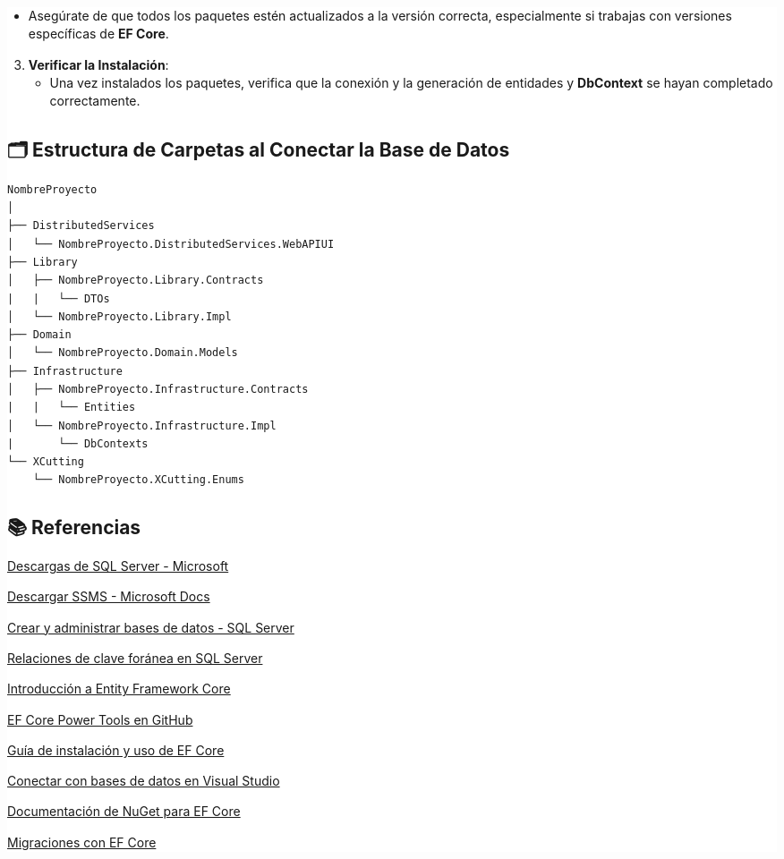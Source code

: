    - Asegúrate de que todos los paquetes estén actualizados a la versión correcta, especialmente si trabajas con versiones específicas de **EF Core**.

3. **Verificar la Instalación**:
   - Una vez instalados los paquetes, verifica que la conexión y la generación de entidades y **DbContext** se hayan completado correctamente.

## 🗂️ Estructura de Carpetas al Conectar la Base de Datos

```plaintext
NombreProyecto
│
├── DistributedServices
│   └── NombreProyecto.DistributedServices.WebAPIUI
├── Library
│   ├── NombreProyecto.Library.Contracts
|   |   └── DTOs
│   └── NombreProyecto.Library.Impl
├── Domain
│   └── NombreProyecto.Domain.Models
├── Infrastructure
│   ├── NombreProyecto.Infrastructure.Contracts
|   |   └── Entities
│   └── NombreProyecto.Infrastructure.Impl
|       └── DbContexts
└── XCutting
    └── NombreProyecto.XCutting.Enums
```

## 📚 Referencias

[Descargas de SQL Server - Microsoft](https://www.microsoft.com/es-es/sql-server/sql-server-downloads)

[Descargar SSMS - Microsoft Docs](https://docs.microsoft.com/es-es/sql/ssms/download-sql-server-management-studio-ssms)

[Crear y administrar bases de datos - SQL Server](https://docs.microsoft.com/es-es/sql/ssms/overview/ssms?view=sql-server-ver15)

[Relaciones de clave foránea en SQL Server](https://docs.microsoft.com/es-es/sql/ssms/objects/foreign-keys?view=sql-server-ver15)

[Introducción a Entity Framework Core](https://learn.microsoft.com/es-es/ef/core/)

[EF Core Power Tools en GitHub](https://github.com/ErikEJ/EFCorePowerTools)

[Guía de instalación y uso de EF Core](https://learn.microsoft.com/es-es/ef/core/get-started/overview/first-app)

[Conectar con bases de datos en Visual Studio](https://learn.microsoft.com/es-es/visualstudio/data-tools/sql-server-data-tools?view=vs-2022)

[Documentación de NuGet para EF Core](https://learn.microsoft.com/es-es/nuget/consume-packages/overview-and-workflow)

[Migraciones con EF Core](https://learn.microsoft.com/es-es/ef/core/managing-schemas/migrations/)
